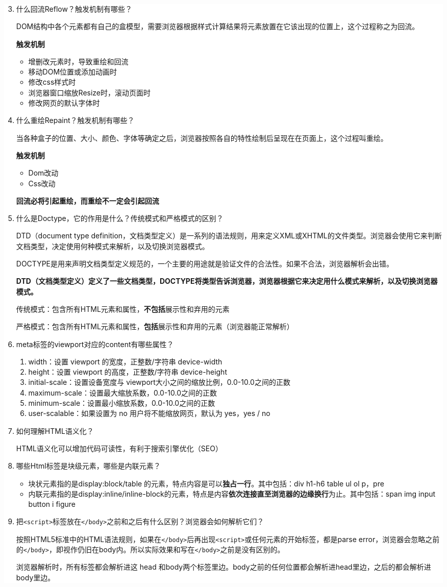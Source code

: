 3. 什么回流Reflow？触发机制有哪些？

   DOM结构中各个元素都有自己的盒模型，需要浏览器根据样式计算结果将元素放置在它该出现的位置上，这个过程称之为回流。

   **触发机制**

   - 增删改元素时，导致重绘和回流
   - 移动DOM位置或添加动画时
   - 修改css样式时
   - 浏览器窗口缩放Resize时，滚动页面时
   - 修改网页的默认字体时

4. 什么重绘Repaint？触发机制有哪些？

   当各种盒子的位置、大小、颜色、字体等确定之后，浏览器按照各自的特性绘制后呈现在在页面上，这个过程叫重绘。

   **触发机制**

   - Dom改动
   - Css改动

   **回流必将引起重绘，而重绘不一定会引起回流**

5. 什么是Doctype，它的作用是什么？传统模式和严格模式的区别？

   DTD（document type definition，文档类型定义）是一系列的语法规则，用来定义XML或XHTML的文件类型。浏览器会使用它来判断文档类型，决定使用何种模式来解析，以及切换浏览器模式。

   DOCTYPE是用来声明文档类型定义规范的，一个主要的用途就是验证文件的合法性。如果不合法，浏览器解析会出错。

   **DTD（文档类型定义）定义了一些文档类型，DOCTYPE将类型告诉浏览器，浏览器根据它来决定用什么模式来解析，以及切换浏览器模式。**

   传统模式：包含所有HTML元素和属性，**不包括**展示性和弃用的元素

   严格模式：包含所有HTML元素和属性，**包括**展示性和弃用的元素（浏览器能正常解析）

6. meta标签的viewport对应的content有哪些属性？

   1.  width：设置 viewport 的宽度，正整数/字符串 device-width
   2.  height：设置 viewport 的高度，正整数/字符串 device-height
   3.  initial-scale：设置设备宽度与 viewport大小之间的缩放比例，0.0-10.0之间的正数
   4.  maximum-scale：设置最大缩放系数，0.0-10.0之间的正数
   5.  minimum-scale：设置最小缩放系数，0.0-10.0之间的正数
   6.  user-scalable：如果设置为 no 用户将不能缩放网页，默认为 yes，yes / no

7. 如何理解HTML语义化？

   HTML语义化可以增加代码可读性，有利于搜索引擎优化（SEO）

8. 哪些Html标签是块级元素，哪些是内联元素？

   - 块状元素指的是display:block/table 的元素，特点内容是可以**独占一行**。其中包括：div h1-h6 table ul ol p，pre
   - 内联元素指的是display:inline/inline-block的元素，特点是内容**依次连接直至浏览器的边缘换行**为止。其中包括：span img input button i figure
   
9. 把`<script>`标签放在`</body>`之前和之后有什么区别？浏览器会如何解析它们？

   按照HTML5标准中的HTML语法规则，如果在`</body>`后再出现`<script>`或任何元素的开始标签，都是parse error，浏览器会忽略之前的`</body>`，即视作仍旧在body内。所以实际效果和写在`</body>`之前是没有区别的。

   浏览器解析时，所有标签都会解析进这 head 和body两个标签里边。body之前的任何位置都会解析进head里边，之后的都会解析进body里边。
